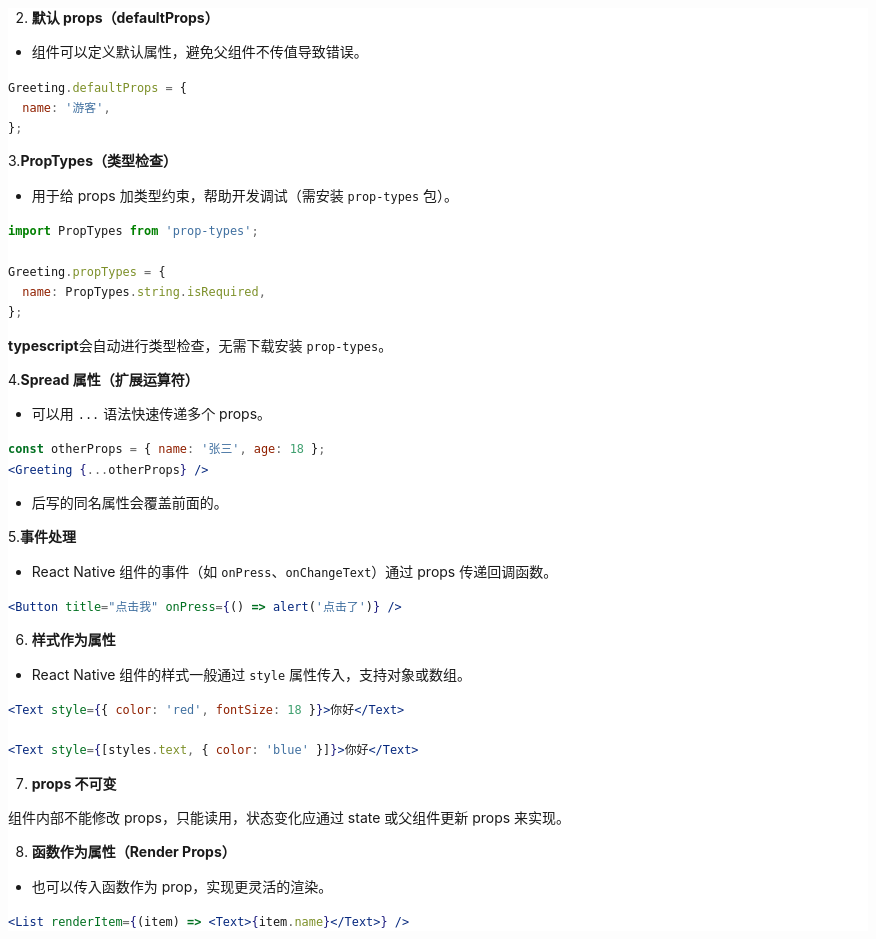 2. **默认 props（defaultProps）**

- 组件可以定义默认属性，避免父组件不传值导致错误。

```jsx
Greeting.defaultProps = {
  name: '游客',
};
```

3.**PropTypes（类型检查）**

- 用于给 props 加类型约束，帮助开发调试（需安装 `prop-types` 包）。

```jsx
import PropTypes from 'prop-types';

Greeting.propTypes = {
  name: PropTypes.string.isRequired,
};
```

**typescript**会自动进行类型检查，无需下载安装 `prop-types`。

4.**Spread 属性（扩展运算符）**

- 可以用 `...` 语法快速传递多个 props。

```jsx
const otherProps = { name: '张三', age: 18 };
<Greeting {...otherProps} />
```

- 后写的同名属性会覆盖前面的。

5.**事件处理**

- React Native 组件的事件（如 `onPress`、`onChangeText`）通过 props 传递回调函数。

```jsx
<Button title="点击我" onPress={() => alert('点击了')} />
```

6. **样式作为属性**

- React Native 组件的样式一般通过 `style` 属性传入，支持对象或数组。

```jsx
<Text style={{ color: 'red', fontSize: 18 }}>你好</Text>

<Text style={[styles.text, { color: 'blue' }]}>你好</Text>
```

7. **props 不可变**

组件内部不能修改 props，只能读用，状态变化应通过 state 或父组件更新 props 来实现。

8. **函数作为属性（Render Props）**

- 也可以传入函数作为 prop，实现更灵活的渲染。

```jsx
<List renderItem={(item) => <Text>{item.name}</Text>} />
```
